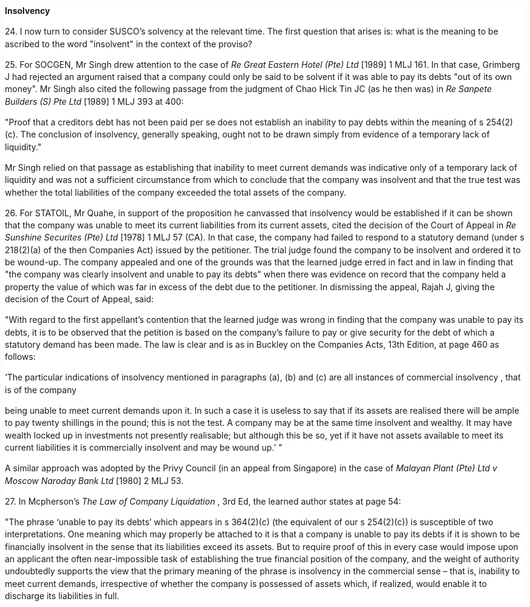 **Insolvency** 

24\. I now turn to consider SUSCO’s solvency at the relevant time. The first question that arises is: what is the meaning to be ascribed to the word "insolvent" in the context of the proviso? 

25\. For SOCGEN, Mr Singh drew attention to the case of _Re Great Eastern Hotel (Pte) Ltd_ [1989] 1 MLJ 161. In that case, Grimberg J had rejected an argument raised that a company could only be said to be solvent if it was able to pay its debts "out of its own money". Mr Singh also cited the following passage from the judgment of Chao Hick Tin JC (as he then was) in _Re Sanpete Builders (S) Pte Ltd_ [1989] 1 MLJ 393 at 400: 

 "Proof that a creditors debt has not been paid per se does not establish an inability to pay debts within the meaning of s 254(2)(c). The conclusion of insolvency, generally speaking, ought not to be drawn simply from evidence of a temporary lack of liquidity." 

Mr Singh relied on that passage as establishing that inability to meet current demands was indicative only of a temporary lack of liquidity and was not a sufficient circumstance from which to conclude that the company was insolvent and that the true test was whether the total liabilities of the company exceeded the total assets of the company. 

26\. For STATOIL, Mr Quahe, in support of the proposition he canvassed that insolvency would be established if it can be shown that the company was unable to meet its current liabilities from its current assets, cited the decision of the Court of Appeal in _Re Sunshine Securites (Pte) Ltd_ [1978] 1 MLJ 57 (CA). In that case, the company had failed to respond to a statutory demand (under s 218(2)(a) of the then Companies Act) issued by the petitioner. The trial judge found the company to be insolvent and ordered it to be wound-up. The company appealed and one of the grounds was that the learned judge erred in fact and in law in finding that "the company was clearly insolvent and unable to pay its debts" when there was evidence on record that the company held a property the value of which was far in excess of the debt due to the petitioner. In dismissing the appeal, Rajah J, giving the decision of the Court of Appeal, said: 

 "With regard to the first appellant’s contention that the learned judge was wrong in finding that the company was unable to pay its debts, it is to be observed that the petition is based on the company’s failure to pay or give security for the debt of which a statutory demand has been made. The law is clear and is as in Buckley on the Companies Acts, 13th Edition, at page 460 as follows:

 ‘The particular indications of insolvency mentioned in paragraphs (a), (b) and (c) are all instances of commercial insolvency , that is of the company 


 being unable to meet current demands upon it. In such a case it is useless to say that if its assets are realised there will be ample to pay twenty shillings in the pound; this is not the test. A company may be at the same time insolvent and wealthy. It may have wealth locked up in investments not presently realisable; but although this be so, yet if it have not assets available to meet its current liabilities it is commercially insolvent and may be wound up.’ " 

A similar approach was adopted by the Privy Council (in an appeal from Singapore) in the case of _Malayan Plant (Pte) Ltd v Moscow Naroday Bank Ltd_ [1980] 2 MLJ 53. 

27\. In Mcpherson’s _The Law of Company Liquidation_ , 3rd Ed, the learned author states at page 54: 

 "The phrase ‘unable to pay its debts’ which appears in s 364(2)(c) (the equivalent of our s 254(2)(c)) is susceptible of two interpretations. One meaning which may properly be attached to it is that a company is unable to pay its debts if it is shown to be financially insolvent in the sense that its liabilities exceed its assets. But to require proof of this in every case would impose upon an applicant the often near-impossible task of establishing the true financial position of the company, and the weight of authority undoubtedly supports the view that the primary meaning of the phrase is insolvency in the commercial sense – that is, inability to meet current demands, irrespective of whether the company is possessed of assets which, if realized, would enable it to discharge its liabilities in full. 

